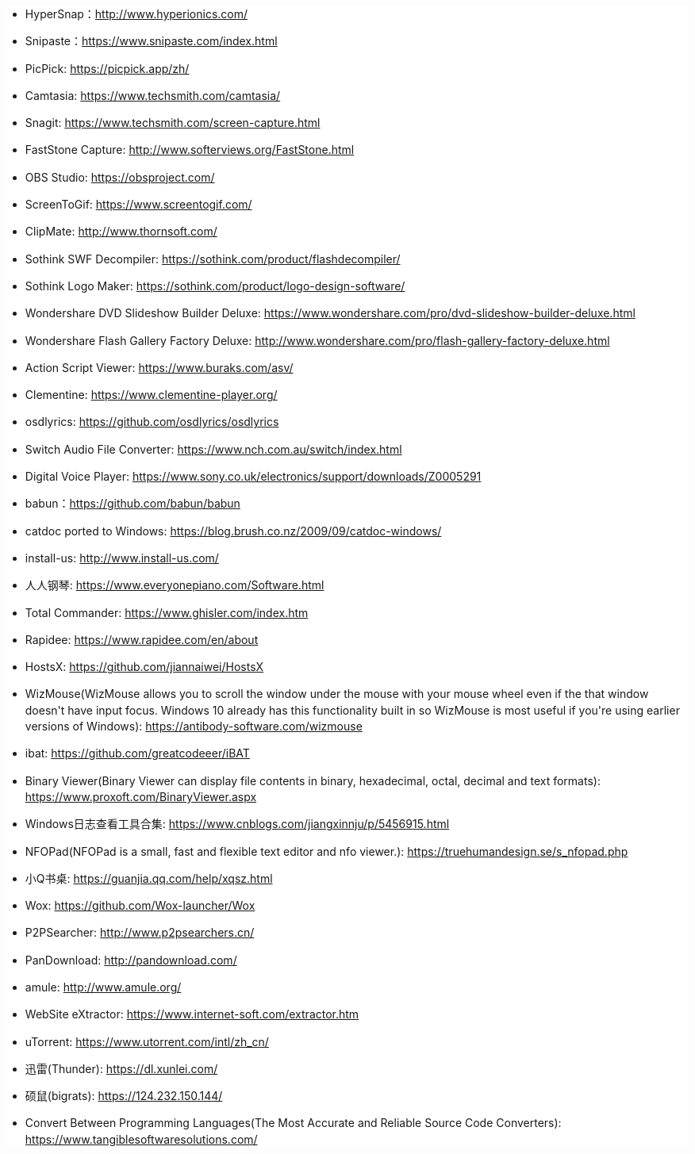 * HyperSnap：<http://www.hyperionics.com/>
* Snipaste：<https://www.snipaste.com/index.html>
* PicPick: <https://picpick.app/zh/>
* Camtasia: <https://www.techsmith.com/camtasia/>
* Snagit: <https://www.techsmith.com/screen-capture.html>
* FastStone Capture: <http://www.softerviews.org/FastStone.html>
* OBS Studio: <https://obsproject.com/>
* ScreenToGif: <https://www.screentogif.com/>
* ClipMate: <http://www.thornsoft.com/>
* Sothink SWF Decompiler: <https://sothink.com/product/flashdecompiler/>
* Sothink Logo Maker: <https://sothink.com/product/logo-design-software/>
* Wondershare DVD Slideshow Builder Deluxe: <https://www.wondershare.com/pro/dvd-slideshow-builder-deluxe.html>
* Wondershare Flash Gallery Factory Deluxe: <http://www.wondershare.com/pro/flash-gallery-factory-deluxe.html>
* Action Script Viewer: <https://www.buraks.com/asv/>
* Clementine: <https://www.clementine-player.org/>
* osdlyrics: <https://github.com/osdlyrics/osdlyrics>
* Switch Audio File Converter: <https://www.nch.com.au/switch/index.html>
* Digital Voice Player: <https://www.sony.co.uk/electronics/support/downloads/Z0005291>

* babun：<https://github.com/babun/babun>
* catdoc ported to Windows: <https://blog.brush.co.nz/2009/09/catdoc-windows/>
* install-us: <http://www.install-us.com/>

* 人人钢琴: <https://www.everyonepiano.com/Software.html>

* Total Commander: <https://www.ghisler.com/index.htm>
* Rapidee: <https://www.rapidee.com/en/about>
* HostsX: <https://github.com/jiannaiwei/HostsX>
* WizMouse(WizMouse allows you to scroll the window under the mouse with your mouse wheel even if the that window doesn't have input focus.
Windows 10 already has this functionality built in so WizMouse is most useful if you're using earlier versions of Windows): <https://antibody-software.com/wizmouse>
* ibat: <https://github.com/greatcodeeer/iBAT>
* Binary Viewer(Binary Viewer can display file contents in binary, hexadecimal, octal, decimal and text formats): <https://www.proxoft.com/BinaryViewer.aspx>
* Windows日志查看工具合集: <https://www.cnblogs.com/jiangxinnju/p/5456915.html>
* NFOPad(NFOPad is a small, fast and flexible text editor and nfo viewer.): <https://truehumandesign.se/s_nfopad.php>

* 小Q书桌: <https://guanjia.qq.com/help/xqsz.html>
* Wox: <https://github.com/Wox-launcher/Wox>

* P2PSearcher: <http://www.p2psearchers.cn/>
* PanDownload: <http://pandownload.com/>
* amule: <http://www.amule.org/>
* WebSite eXtractor: <https://www.internet-soft.com/extractor.htm>
* uTorrent: <https://www.utorrent.com/intl/zh_cn/>
* 迅雷(Thunder): <https://dl.xunlei.com/>
* 硕鼠(bigrats): <https://124.232.150.144/>

* Convert Between Programming Languages(The Most Accurate and Reliable Source Code Converters): <https://www.tangiblesoftwaresolutions.com/>
